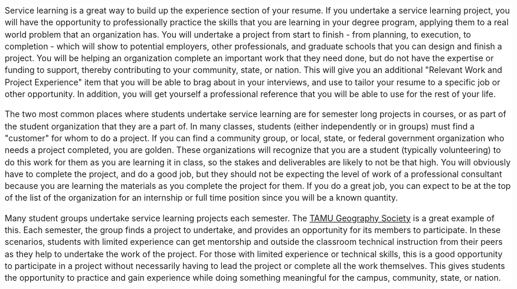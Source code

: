 Service learning is a great way to build up the experience section of your resume. If you undertake a service learning project, you will have the opportunity to professionally practice the skills that you are learning in your degree program, applying them to a real world problem that an organization has. You will undertake a project from start to finish - from planning, to execution, to completion - which will show to potential employers, other professionals, and graduate schools that you can design and finish a project. You will be helping an organization complete an important work that they need done, but do not have the expertise or funding to support, thereby contributing to your community, state, or nation. This will give you an additional "Relevant Work and Project Experience" item that you will be able to brag about in your interviews, and use to tailor your resume to a specific job or other opportunity. In addition, you will get yourself a professional reference that you will be able to use for the rest of your life.

The two most common places where students undertake service learning are for semester long projects in courses, or as part of the student organization that they are a part of. In many classes, students (either independently or in groups) must find a "customer" for whom to do a project. If you can find a community group, or local, state, or federal government organization who needs a project completed, you are golden. These organizations will recognize that you are a student (typically volunteering) to do this work for them as you are learning it in class, so the stakes and deliverables are likely to not be that high. You will obviously have to complete the project, and do a good job, but they should not be expecting the level of work of a professional consultant because you are learning the materials as you complete the project for them. If you do a great job, you can expect to be at the top of the list of the organization for an internship or full time position since you will be a known quantity.

Many student groups undertake service learning projects each semester. The [TAMU Geography Society](https://www.facebook.com/TAMUGeogSociety/) is a great example of this. Each semester, the group finds a project to undertake, and provides an opportunity for its members to participate. In these scenarios, students with limited experience can get mentorship and outside the classroom technical instruction from their peers as they help to undertake the work of the project. For those with limited experience or technical skills, this is a good opportunity to participate in a project without necessarily having to lead the project or complete all the work themselves. This gives students the opportunity to practice and gain experience while doing something meaningful for the campus, community, state, or nation.

